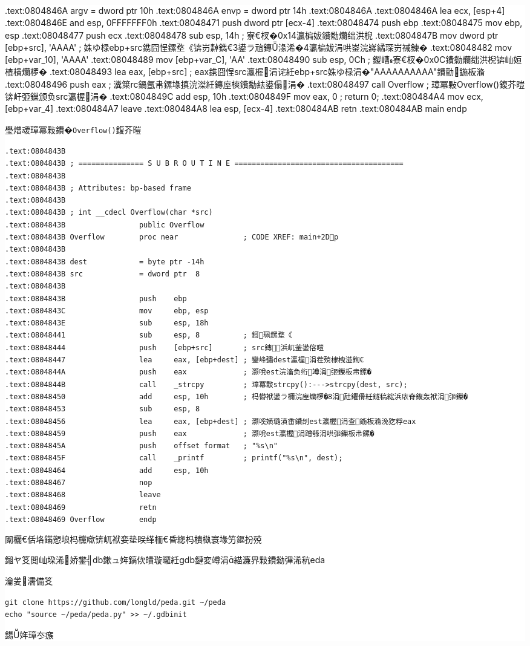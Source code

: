 .text:0804846A argv            = dword ptr  10h
.text:0804846A envp            = dword ptr  14h
.text:0804846A
.text:0804846A                 lea     ecx, [esp+4]
.text:0804846E                 and     esp, 0FFFFFFF0h
.text:08048471                 push    dword ptr [ecx-4]
.text:08048474                 push    ebp
.text:08048475                 mov     ebp, esp
.text:08048477                 push    ecx
.text:08048478                 sub     esp, 14h        ; 寮€杈�0x14瀛楄妭鐨勬爤绌洪棿
.text:0804847B                 mov     dword ptr [ebp+src], &#39;AAAA&#39; ; 姝ゆ椂ebp+src鎸囧悜鏍堥《锛岃繛鐫€3鍙ラ兘鏄湪浠�4瀛楄妭涓哄崟浣嶈繘琛岃祴鍊�
.text:08048482                 mov     [ebp+var_10], &#39;AAAA&#39;
.text:08048489                 mov     [ebp+var_C], &#39;AA&#39;
.text:08048490                 sub     esp, 0Ch        ; 鍐嶆寮€杈�0x0C鐨勬爤绌洪棿锛屾姮楂樻爤椤�
.text:08048493                 lea     eax, [ebp+src]  ; eax鎸囧悜src瀛楃涓诧紝ebp+src姝ゆ椂涓�&quot;AAAAAAAAAA&quot;鐨勯鍦板潃
.text:08048496                 push    eax             ; 瀵箂rc鍋氬帇鏍堟搷浣滐紝鏄庢樉鐨勪紶鍙傝涓�
.text:08048497                 call    Overflow        ; 璋冪敤Overflow()鍑芥暟锛屽弬鏁颁负src瀛楃涓�
.text:0804849C                 add     esp, 10h
.text:0804849F                 mov     eax, 0          ; return 0;
.text:080484A4                 mov     ecx, [ebp+var_4]
.text:080484A7                 leave
.text:080484A8                 lea     esp, [ecx-4]
.text:080484AB                 retn
.text:080484AB main            endp
</code></pre><p>璺熷叆璋冪敤鐨�<code>Overflow()</code>鍑芥暟</p>
<pre><code>.text:0804843B
.text:0804843B ; =============== S U B R O U T I N E =======================================
.text:0804843B
.text:0804843B ; Attributes: bp-based frame
.text:0804843B
.text:0804843B ; int __cdecl Overflow(char *src)
.text:0804843B                 public Overflow
.text:0804843B Overflow        proc near               ; CODE XREF: main+2Dp
.text:0804843B
.text:0804843B dest            = byte ptr -14h
.text:0804843B src             = dword ptr  8
.text:0804843B
.text:0804843B                 push    ebp
.text:0804843C                 mov     ebp, esp
.text:0804843E                 sub     esp, 18h
.text:08048441                 sub     esp, 8          ; 鎶珮鏍堥《
.text:08048444                 push    [ebp+src]       ; src鏄浜屼釜鍙傛暟
.text:08048447                 lea     eax, [ebp+dest] ; 鑾峰彇dest瀛楃涓茬殑棣栧湴鍧€
.text:0804844A                 push    eax             ; 灏哾est浣滀负绗竴涓弬鏁板帇鏍�
.text:0804844B                 call    _strcpy         ; 璋冪敤strcpy():---&gt;strcpy(dest, src);
.text:08048450                 add     esp, 10h        ; 杩欎袱鍙ラ檷浣庢爤椤�8涓瓧鑺傦紝鐩稿綋浜庡脊鍑轰袱涓弬鏁�
.text:08048453                 sub     esp, 8
.text:08048456                 lea     eax, [ebp+dest] ; 灏嗘嫹璐濆畬鐨刣est瀛楃涓查鍦板潃浼犵粰eax
.text:08048459                 push    eax             ; 灏哾est瀛楃涓蹭綔涓哄弬鏁板帇鏍�
.text:0804845A                 push    offset format   ; &quot;%s\n&quot;
.text:0804845F                 call    _printf         ; printf(&quot;%s\n&quot;, dest);
.text:08048464                 add     esp, 10h
.text:08048467                 nop
.text:08048468                 leave
.text:08048469                 retn
.text:08048469 Overflow        endp
</code></pre><p>闈欐€佸垎鏋愬埌杩欓噷锛屼袱娈垫眹缂栭€昏緫杩樻槸寰堟竻鏂扮殑</p>
<p>鎺ヤ笅閲屾垜浠娇鐢╣db鏉ュ姩鎬佽皟璇曪紝gdb鏈変竴涓緢濂界敤鐨勬彃浠秔eda</p>
<p>瀹夎濡備笅</p>
<pre><code>git clone https://github.com/longld/peda.git ~/peda
echo &quot;source ~/peda/peda.py&quot; &gt;&gt; ~/.gdbinit
</code></pre><p>鍚姩璋冭瘯</p>